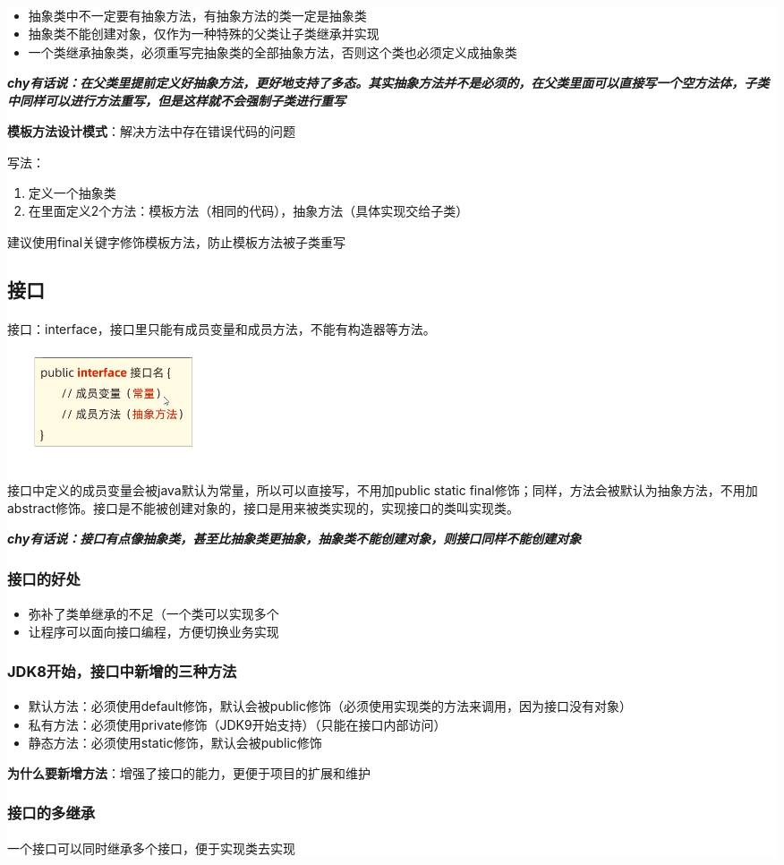 + 抽象类中不一定要有抽象方法，有抽象方法的类一定是抽象类
+ 抽象类不能创建对象，仅作为一种特殊的父类让子类继承并实现
+   一个类继承抽象类，必须重写完抽象类的全部抽象方法，否则这个类也必须定义成抽象类

***chy有话说：在父类里提前定义好抽象方法，更好地支持了多态。其实抽象方法并不是必须的，在父类里面可以直接写一个空方法体，子类中同样可以进行方法重写，但是这样就不会强制子类进行重写***



**模板方法设计模式**：解决方法中存在错误代码的问题

写法：

1. 定义一个抽象类
2. 在里面定义2个方法：模板方法（相同的代码），抽象方法（具体实现交给子类）

建议使用final关键字修饰模板方法，防止模板方法被子类重写



## 接口

接口：interface，接口里只能有成员变量和成员方法，不能有构造器等方法。

![image](image\image-20231114161102365.png)

接口中定义的成员变量会被java默认为常量，所以可以直接写，不用加public static final修饰；同样，方法会被默认为抽象方法，不用加abstract修饰。接口是不能被创建对象的，接口是用来被类实现的，实现接口的类叫实现类。

***chy有话说：接口有点像抽象类，甚至比抽象类更抽象，抽象类不能创建对象，则接口同样不能创建对象***



### 接口的好处

+ 弥补了类单继承的不足（一个类可以实现多个
+ 让程序可以面向接口编程，方便切换业务实现



### JDK8开始，接口中新增的三种方法

+ 默认方法：必须使用default修饰，默认会被public修饰（必须使用实现类的方法来调用，因为接口没有对象）
+ 私有方法：必须使用private修饰（JDK9开始支持）（只能在接口内部访问）
+ 静态方法：必须使用static修饰，默认会被public修饰

**为什么要新增方法**：增强了接口的能力，更便于项目的扩展和维护





### 接口的多继承

一个接口可以同时继承多个接口，便于实现类去实现
